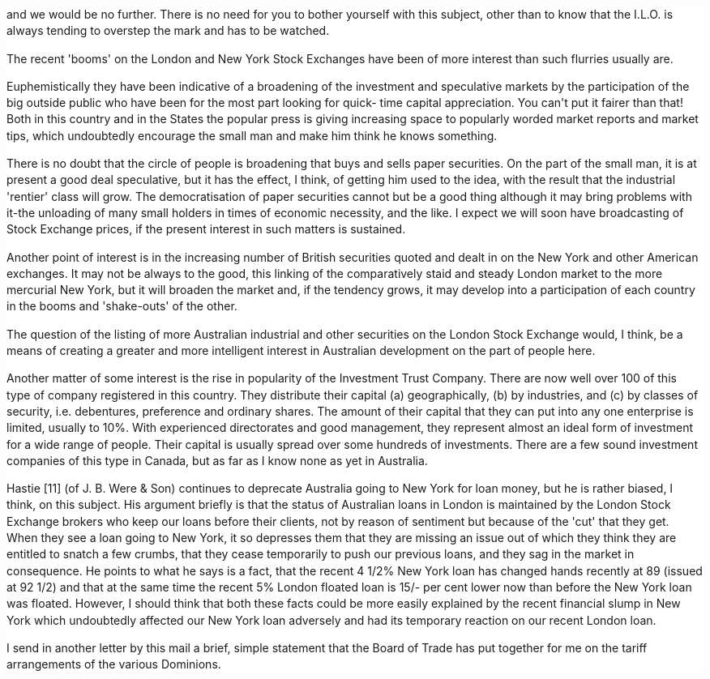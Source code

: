 and we would be no further. There is no need for you to bother yourself with this subject, other than to know that the I.L.O. is always tending to overstep the mark and has to be watched.

The recent 'booms' on the London and New York Stock Exchanges have been of more interest than such flurries usually are.

Euphemistically they have been indicative of a broadening of the investment and speculative markets by the participation of the big outside public who have been for the most part looking for quick- time capital appreciation. You can't put it fairer than that! Both in this country and in the States the popular press is giving increasing space to popularly worded market reports and market tips, which undoubtedly encourage the small man and make him think he knows something.

There is no doubt that the circle of people is broadening that buys and sells paper securities. On the part of the small man, it is at present a good deal speculative, but it has the effect, I think, of getting him used to the idea, with the result that the industrial 'rentier' class will grow. The democratisation of paper securities cannot but be a good thing although it may bring problems with it-the unloading of many small holders in times of economic necessity, and the like. I expect we will soon have broadcasting of Stock Exchange prices, if the present interest in such matters is sustained.

Another point of interest is in the increasing number of British securities quoted and dealt in on the New York and other American exchanges. It may not be always to the good, this linking of the comparatively staid and steady London market to the more mercurial New York, but it will broaden the market and, if the tendency grows, it may develop into a participation of each country in the booms and 'shake-outs' of the other.

The question of the listing of more Australian industrial and other securities on the London Stock Exchange would, I think, be a means of creating a greater and more intelligent interest in Australian development on the part of people here.

Another matter of some interest is the rise in popularity of the Investment Trust Company. There are now well over 100 of this type of company registered in this country. They distribute their capital (a) geographically, (b) by industries, and (c) by classes of security, i.e. debentures, preference and ordinary shares. The amount of their capital that they can put into any one enterprise is limited, usually to 10%. With experienced directorates and good management, they represent almost an ideal form of investment for a wide range of people. Their capital is usually spread over some hundreds of investments. There are a few sound investment companies of this type in Canada, but as far as I know none as yet in Australia.

Hastie [11] (of J. B. Were &amp; Son) continues to deprecate Australia going to New York for loan money, but he is rather biased, I think, on this subject. His argument briefly is that the status of Australian loans in London is maintained by the London Stock Exchange brokers who keep our loans before their clients, not by reason of sentiment but because of the 'cut' that they get. When they see a loan going to New York, it so depresses them that they are missing an issue out of which they think they are entitled to snatch a few crumbs, that they cease temporarily to push our previous loans, and they sag in the market in consequence. He points to what he says is a fact, that the recent 4 1/2% New York loan has changed hands recently at 89 (issued at 92 1/2) and that at the same time the recent 5% London floated loan is 15/- per cent lower now than before the New York loan was floated. However, I should think that both these facts could be more easily explained by the recent financial slump in New York which undoubtedly affected our New York loan adversely and had its temporary reaction on our recent London loan.

I send in another letter by this mail a brief, simple statement that the Board of Trade has put together for me on the tariff arrangements of the various Dominions.
